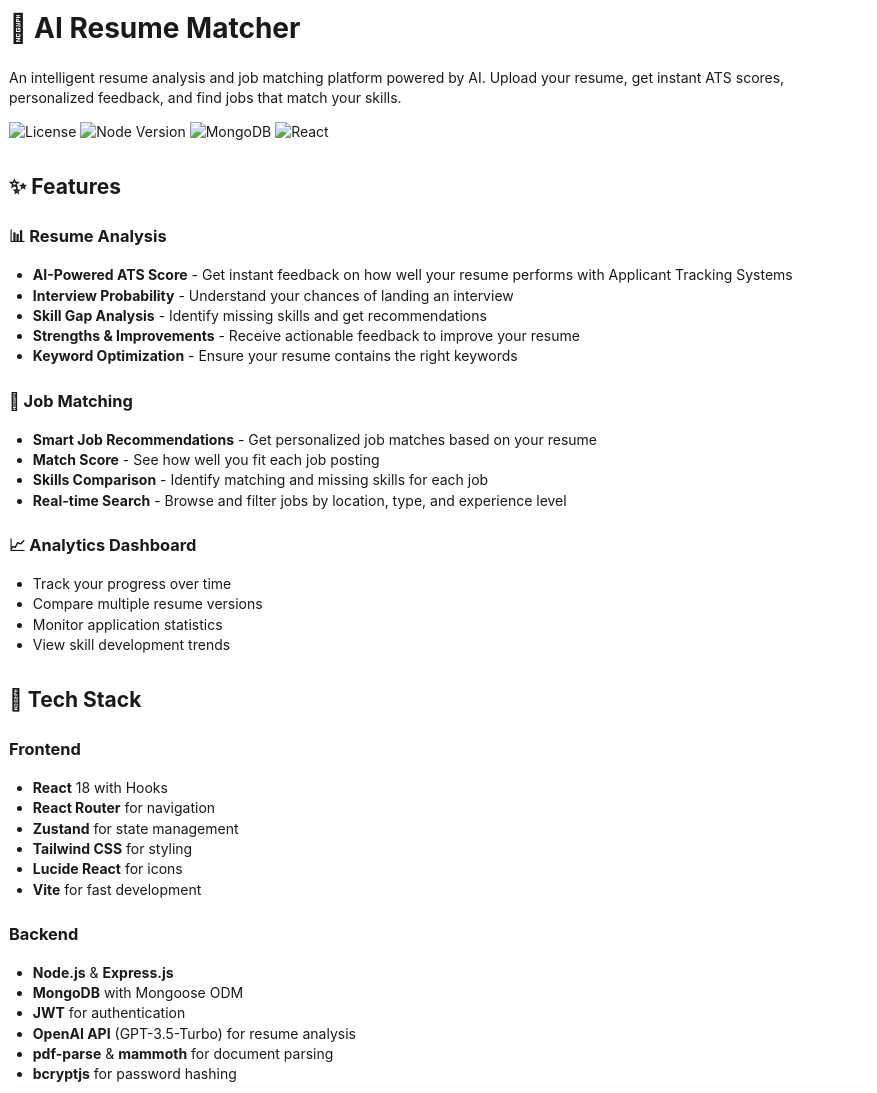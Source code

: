 # 🎯 AI Resume Matcher

An intelligent resume analysis and job matching platform powered by AI. Upload your resume, get instant ATS scores, personalized feedback, and find jobs that match your skills.

![License](https://img.shields.io/badge/license-MIT-blue.svg)
![Node Version](https://img.shields.io/badge/node-%3E%3D18.0.0-brightgreen)
![MongoDB](https://img.shields.io/badge/MongoDB-4EA94B?logo=mongodb&logoColor=white)
![React](https://img.shields.io/badge/React-20232A?logo=react&logoColor=61DAFB)

## ✨ Features

### 📊 Resume Analysis
- **AI-Powered ATS Score** - Get instant feedback on how well your resume performs with Applicant Tracking Systems
- **Interview Probability** - Understand your chances of landing an interview
- **Skill Gap Analysis** - Identify missing skills and get recommendations
- **Strengths & Improvements** - Receive actionable feedback to improve your resume
- **Keyword Optimization** - Ensure your resume contains the right keywords

### 🎯 Job Matching
- **Smart Job Recommendations** - Get personalized job matches based on your resume
- **Match Score** - See how well you fit each job posting
- **Skills Comparison** - Identify matching and missing skills for each job
- **Real-time Search** - Browse and filter jobs by location, type, and experience level

### 📈 Analytics Dashboard
- Track your progress over time
- Compare multiple resume versions
- Monitor application statistics
- View skill development trends

## 🚀 Tech Stack

### Frontend
- **React** 18 with Hooks
- **React Router** for navigation
- **Zustand** for state management
- **Tailwind CSS** for styling
- **Lucide React** for icons
- **Vite** for fast development

### Backend
- **Node.js** & **Express.js**
- **MongoDB** with Mongoose ODM
- **JWT** for authentication
- **OpenAI API** (GPT-3.5-Turbo) for resume analysis
- **pdf-parse** & **mammoth** for document parsing
- **bcryptjs** for password hashing
